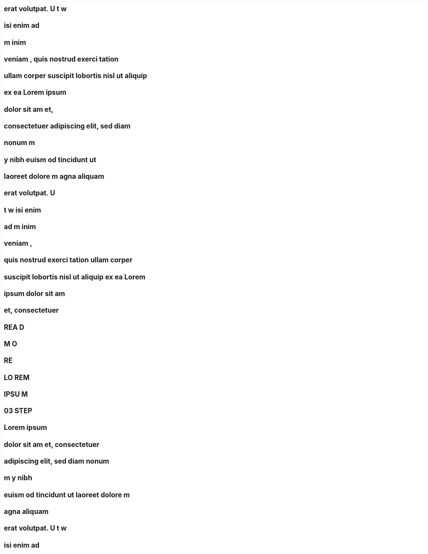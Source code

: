 **erat volutpat. U t w**

**isi enim ad**

**m inim**

**veniam , quis nostrud exerci tation**

**ullam corper suscipit lobortis nisl ut aliquip**

**ex ea Lorem ipsum**

**dolor sit am et,**

**consectetuer adipiscing elit, sed diam**

**nonum m**

**y nibh euism od tincidunt ut**

**laoreet dolore m agna aliquam**

**erat volutpat. U**

**t w isi enim**

**ad m inim**

**veniam ,**

**quis nostrud exerci tation ullam corper**

**suscipit lobortis nisl ut aliquip ex ea Lorem**

**ipsum dolor sit am**

**et, consectetuer**

**REA D**

**M O**

**RE**

**LO REM**

**IPSU M**

**03 STEP**

**Lorem ipsum**

**dolor sit am et, consectetuer**

**adipiscing elit, sed diam nonum**

**m y nibh**

**euism od tincidunt ut laoreet dolore m**

**agna aliquam**

**erat volutpat. U t w**

**isi enim ad**
